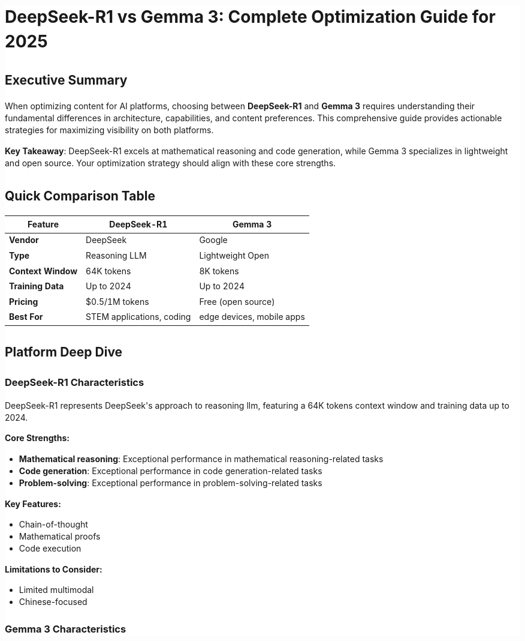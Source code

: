 # DeepSeek-R1 vs Gemma 3: Complete Optimization Guide for 2025

## Executive Summary

When optimizing content for AI platforms, choosing between **DeepSeek-R1** and **Gemma 3** requires understanding their fundamental differences in architecture, capabilities, and content preferences. This comprehensive guide provides actionable strategies for maximizing visibility on both platforms.

**Key Takeaway**: DeepSeek-R1 excels at mathematical reasoning and code generation, while Gemma 3 specializes in lightweight and open source. Your optimization strategy should align with these core strengths.

## Quick Comparison Table

| Feature | DeepSeek-R1 | Gemma 3 |
|---------|------------|------------|
| **Vendor** | DeepSeek | Google |
| **Type** | Reasoning LLM | Lightweight Open |
| **Context Window** | 64K tokens | 8K tokens |
| **Training Data** | Up to 2024 | Up to 2024 |
| **Pricing** | $0.5/1M tokens | Free (open source) |
| **Best For** | STEM applications, coding | edge devices, mobile apps |

## Platform Deep Dive

### DeepSeek-R1 Characteristics

DeepSeek-R1 represents DeepSeek's approach to reasoning llm, featuring a 64K tokens context window and training data up to 2024. 

**Core Strengths:**
- **Mathematical reasoning**: Exceptional performance in mathematical reasoning-related tasks
- **Code generation**: Exceptional performance in code generation-related tasks
- **Problem-solving**: Exceptional performance in problem-solving-related tasks

**Key Features:**
- Chain-of-thought
- Mathematical proofs
- Code execution

**Limitations to Consider:**
- Limited multimodal
- Chinese-focused

### Gemma 3 Characteristics
